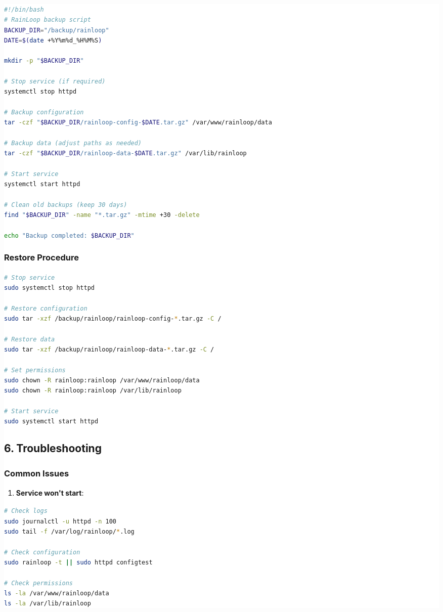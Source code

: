 ```bash
#!/bin/bash
# RainLoop backup script
BACKUP_DIR="/backup/rainloop"
DATE=$(date +%Y%m%d_%H%M%S)

mkdir -p "$BACKUP_DIR"

# Stop service (if required)
systemctl stop httpd

# Backup configuration
tar -czf "$BACKUP_DIR/rainloop-config-$DATE.tar.gz" /var/www/rainloop/data

# Backup data (adjust paths as needed)
tar -czf "$BACKUP_DIR/rainloop-data-$DATE.tar.gz" /var/lib/rainloop

# Start service
systemctl start httpd

# Clean old backups (keep 30 days)
find "$BACKUP_DIR" -name "*.tar.gz" -mtime +30 -delete

echo "Backup completed: $BACKUP_DIR"
```

### Restore Procedure

```bash
# Stop service
sudo systemctl stop httpd

# Restore configuration
sudo tar -xzf /backup/rainloop/rainloop-config-*.tar.gz -C /

# Restore data
sudo tar -xzf /backup/rainloop/rainloop-data-*.tar.gz -C /

# Set permissions
sudo chown -R rainloop:rainloop /var/www/rainloop/data
sudo chown -R rainloop:rainloop /var/lib/rainloop

# Start service
sudo systemctl start httpd
```

## 6. Troubleshooting

### Common Issues

1. **Service won't start**:
```bash
# Check logs
sudo journalctl -u httpd -n 100
sudo tail -f /var/log/rainloop/*.log

# Check configuration
sudo rainloop -t || sudo httpd configtest

# Check permissions
ls -la /var/www/rainloop/data
ls -la /var/lib/rainloop
```
